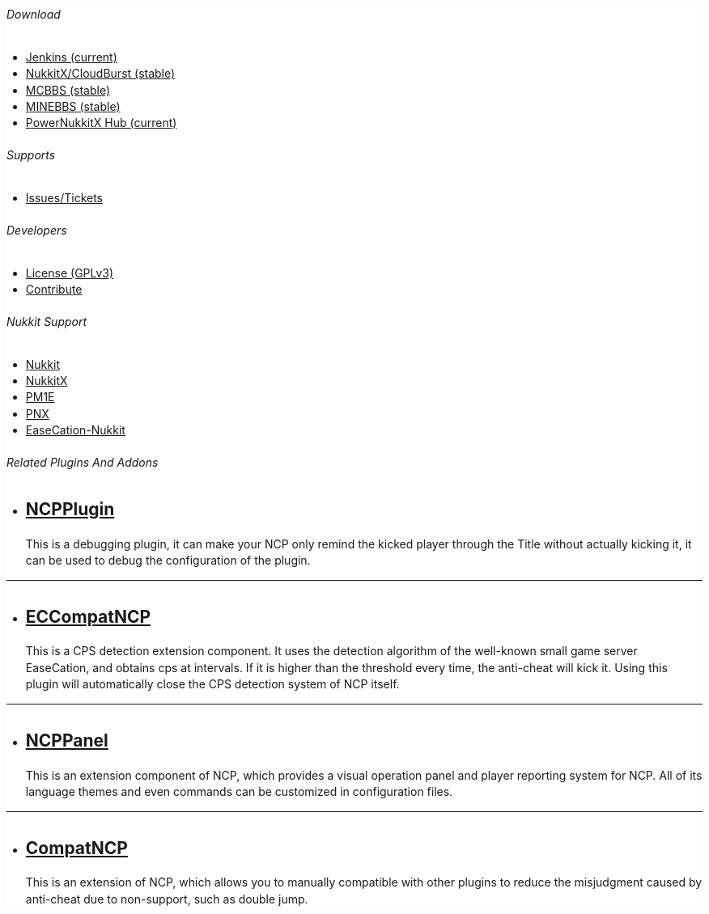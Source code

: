 ###### Download

* [Jenkins (current)](https://ci.lanink.cn/job/NoCheatPlus/)
* [NukkitX/CloudBurst (stable)](https://cloudburstmc.org/resources/nocheatplus.820/)
* [MCBBS (stable)](https://www.mcbbs.net/forum.php?mod=viewthread&tid=1430379)
* [MINEBBS (stable)](https://www.minebbs.com/resources/nocheatplus.5551/)
* [PowerNukkitX Hub (current)](https://powernukkitx.com/hub/plugin/detail/Physical-Science-Academy/NoCheatPlus)

###### Supports

* [Issues/Tickets](https://github.com/Physical-Science-Academy/NoCheatPlus/issues)

###### Developers

* [License (GPLv3)](https://github.com/Physical-Science-Academy/NoCheatPlus/blob/main/LICENSE)
* [Contribute](https://github.com/Physical-Science-Academy/NoCheatPlus/blob/main/CONTRIBUTING.md)

###### Nukkit Support

* [Nukkit](https://github.com/Nukkit/Nukkit)
* [NukkitX](https://github.com/CloudburstMC/Nukkit)
* [PM1E](https://github.com/PetteriM1/NukkitPetteriM1Edition)
* [PNX](https://github.com/PowerNukkitX/PowerNukkitX)
* [EaseCation-Nukkit](https://github.com/EaseCation/Nukkit)

###### Related Plugins And Addons

* [NCPPlugin](https://cloudburstmc.org/resources/ncpplugin.896/)
  ------------------------------
  This is a debugging plugin, it can make your NCP only remind the kicked player through the Title without actually
  kicking it, it can be used to debug the configuration of the plugin.

 -------------------------------

* [ECCompatNCP](https://cloudburstmc.org/resources/eccompatncp.902/)
  ------------------------------
  This is a CPS detection extension component. It uses the detection algorithm of the well-known small game server
  EaseCation, and obtains cps at intervals. If it is higher than the threshold every time, the anti-cheat will kick it.
  Using this plugin will automatically close the CPS detection system of NCP itself.

 -------------------------------

* [NCPPanel](https://cloudburstmc.org/resources/ncppanel.906/)
  ------------------------------
  This is an extension component of NCP, which provides a visual operation panel and player reporting system for NCP.
  All of its language themes and even commands can be customized in configuration files.

 -------------------------------

* [CompatNCP](https://cloudburstmc.org/resources/compatncp.907/)
  ------------------------------
  This is an extension of NCP, which allows you to manually compatible with other plugins to reduce the misjudgment
  caused by anti-cheat due to non-support, such as double jump.
